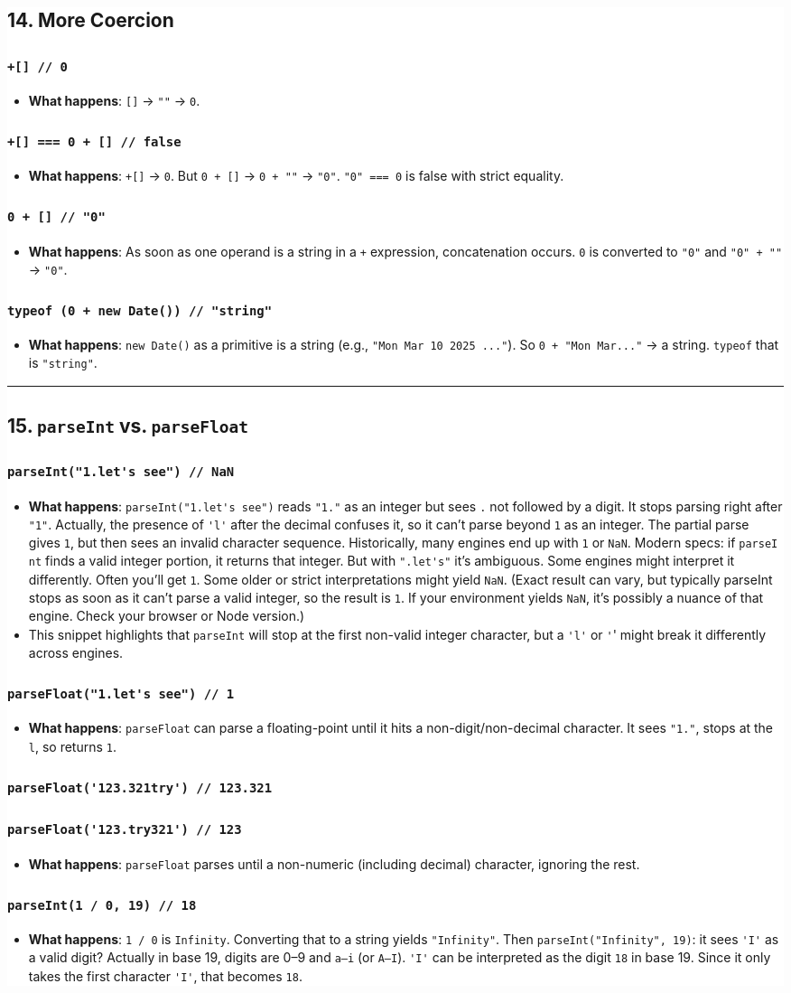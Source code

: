 ## 14. More Coercion

### `+[] // 0`
- **What happens**: `[]` → `""` → `0`.

### `+[] === 0 + [] // false`
- **What happens**: `+[]` → `0`. But `0 + []` → `0 + ""` → `"0"`. `"0" === 0` is false with strict equality.

### `0 + [] // "0"`
- **What happens**: As soon as one operand is a string in a `+` expression, concatenation occurs. `0` is converted to `"0"` and `"0" + ""` → `"0"`.

### `typeof (0 + new Date()) // "string"`
- **What happens**: `new Date()` as a primitive is a string (e.g., `"Mon Mar 10 2025 ..."`). So `0 + "Mon Mar..."` → a string. `typeof` that is `"string"`.

---

## 15. `parseInt` vs. `parseFloat`

### `parseInt("1.let's see") // NaN`
- **What happens**: `parseInt("1.let's see")` reads `"1."` as an integer but sees `.` not followed by a digit. It stops parsing right after `"1"`. Actually, the presence of `'l'` after the decimal confuses it, so it can’t parse beyond `1` as an integer. The partial parse gives `1`, but then sees an invalid character sequence. Historically, many engines end up with `1` or `NaN`. Modern specs: if `parseInt` finds a valid integer portion, it returns that integer. But with `".let's"` it’s ambiguous. Some engines might interpret it differently. Often you’ll get `1`. Some older or strict interpretations might yield `NaN`. (Exact result can vary, but typically parseInt stops as soon as it can’t parse a valid integer, so the result is `1`. If your environment yields `NaN`, it’s possibly a nuance of that engine. Check your browser or Node version.)
- This snippet highlights that `parseInt` will stop at the first non-valid integer character, but a `'l'` or `'`' might break it differently across engines.

### `parseFloat("1.let's see") // 1`
- **What happens**: `parseFloat` can parse a floating-point until it hits a non-digit/non-decimal character. It sees `"1."`, stops at the `l`, so returns `1`.

### `parseFloat('123.321try') // 123.321`
### `parseFloat('123.try321') // 123`
- **What happens**: `parseFloat` parses until a non-numeric (including decimal) character, ignoring the rest.

### `parseInt(1 / 0, 19) // 18`
- **What happens**: `1 / 0` is `Infinity`. Converting that to a string yields `"Infinity"`. Then `parseInt("Infinity", 19)`: it sees `'I'` as a valid digit? Actually in base 19, digits are 0–9 and `a–i` (or `A–I`). `'I'` can be interpreted as the digit `18` in base 19. Since it only takes the first character `'I'`, that becomes `18`.
